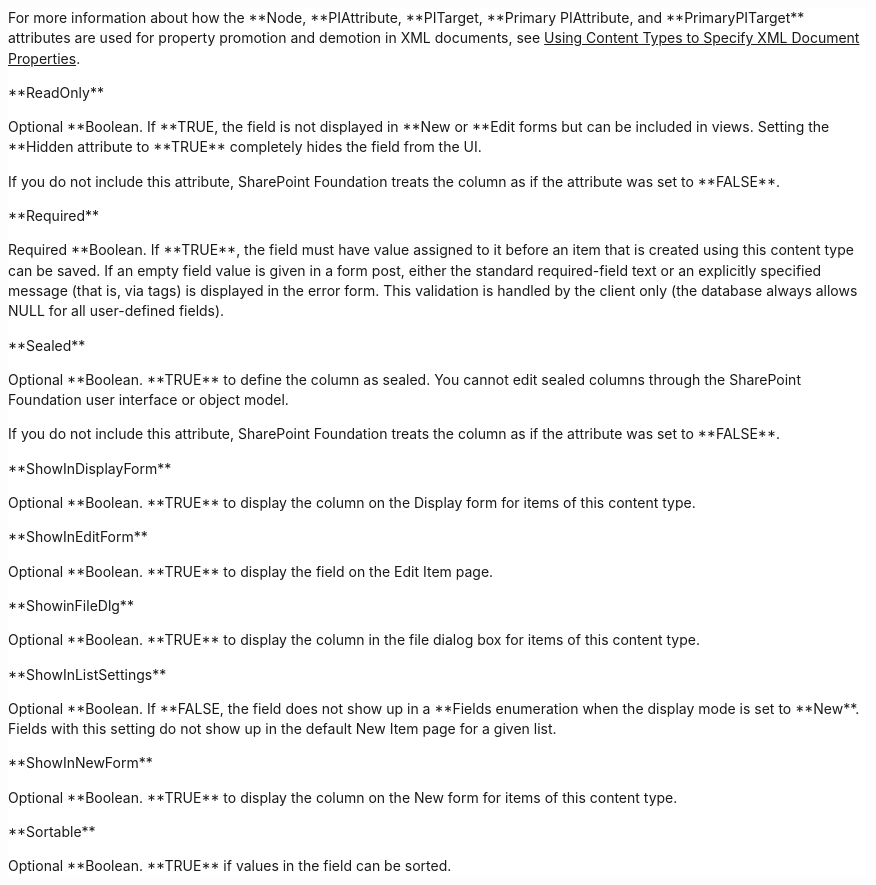 <p>For more information about how the **Node</span>, **PIAttribute</span>, **PITarget</span>, **Primary PIAttribute</span>, and **PrimaryPITarget** attributes are used for property promotion and demotion in XML documents, see <a href="http://msdn.microsoft.com/library/4b41b9a1-7545-44f7-ad2e-34694d3df829(Office.15).aspx">Using Content Types to Specify XML Document Properties</a>.</p></td>
</tr>
<tr class="even">
<td align="left"><p>**ReadOnly**</p></td>
<td align="left"><p>Optional **Boolean</span>. If **TRUE</span>, the field is not displayed in **New</span> or **Edit</span> forms but can be included in views. Setting the **Hidden</span> attribute to **TRUE** completely hides the field from the UI.</p>
<p>If you do not include this attribute, SharePoint Foundation treats the column as if the attribute was set to **FALSE**.</p></td>
</tr>
<tr class="odd">
<td align="left"><p>**Required**</p></td>
<td align="left"><p>Required **Boolean</span>. If **TRUE**, the field must have value assigned to it before an item that is created using this content type can be saved. If an empty field value is given in a form post, either the standard required-field text or an explicitly specified message (that is, via <ErrorText> tags) is displayed in the error form. This validation is handled by the client only (the database always allows NULL for all user-defined fields).</p></td>
</tr>
<tr class="even">
<td align="left"><p>**Sealed**</p></td>
<td align="left"><p>Optional **Boolean</span>. **TRUE** to define the column as sealed. You cannot edit sealed columns through the SharePoint Foundation user interface or object model.</p>
<p>If you do not include this attribute, SharePoint Foundation treats the column as if the attribute was set to **FALSE**.</p></td>
</tr>
<tr class="odd">
<td align="left"><p>**ShowInDisplayForm**</p></td>
<td align="left"><p>Optional **Boolean</span>. **TRUE** to display the column on the Display form for items of this content type.</p></td>
</tr>
<tr class="even">
<td align="left"><p>**ShowInEditForm**</p></td>
<td align="left"><p>Optional **Boolean</span>. **TRUE** to display the field on the Edit Item page.</p></td>
</tr>
<tr class="odd">
<td align="left"><p>**ShowinFileDlg**</p></td>
<td align="left"><p>Optional **Boolean</span>. **TRUE** to display the column in the file dialog box for items of this content type.</p></td>
</tr>
<tr class="even">
<td align="left"><p>**ShowInListSettings**</p></td>
<td align="left"><p>Optional **Boolean</span>. If **FALSE</span>, the field does not show up in a **Fields</span> enumeration when the display mode is set to **New**. Fields with this setting do not show up in the default New Item page for a given list.</p></td>
</tr>
<tr class="odd">
<td align="left"><p>**ShowInNewForm**</p></td>
<td align="left"><p>Optional **Boolean</span>. **TRUE** to display the column on the New form for items of this content type.</p></td>
</tr>
<tr class="even">
<td align="left"><p>**Sortable**</p></td>
<td align="left"><p>Optional **Boolean</span>. **TRUE** if values in the field can be sorted.</p></td>
</tr>
</tbody>
</table>
